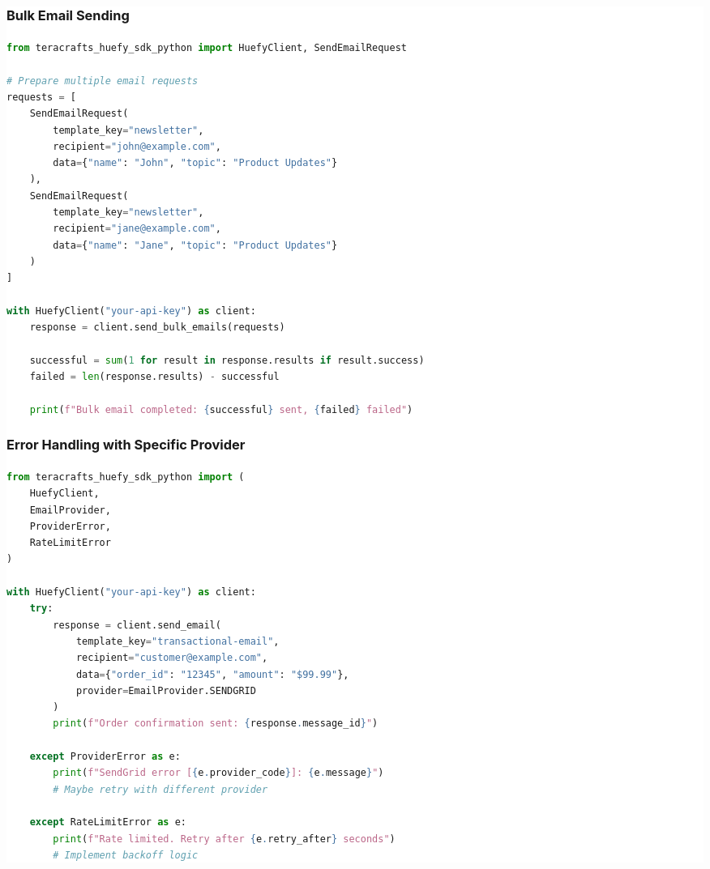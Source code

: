 ### Bulk Email Sending

```python
from teracrafts_huefy_sdk_python import HuefyClient, SendEmailRequest

# Prepare multiple email requests
requests = [
    SendEmailRequest(
        template_key="newsletter",
        recipient="john@example.com",
        data={"name": "John", "topic": "Product Updates"}
    ),
    SendEmailRequest(
        template_key="newsletter",
        recipient="jane@example.com",
        data={"name": "Jane", "topic": "Product Updates"}
    )
]

with HuefyClient("your-api-key") as client:
    response = client.send_bulk_emails(requests)
    
    successful = sum(1 for result in response.results if result.success)
    failed = len(response.results) - successful
    
    print(f"Bulk email completed: {successful} sent, {failed} failed")
```

### Error Handling with Specific Provider

```python
from teracrafts_huefy_sdk_python import (
    HuefyClient,
    EmailProvider,
    ProviderError,
    RateLimitError
)

with HuefyClient("your-api-key") as client:
    try:
        response = client.send_email(
            template_key="transactional-email",
            recipient="customer@example.com",
            data={"order_id": "12345", "amount": "$99.99"},
            provider=EmailProvider.SENDGRID
        )
        print(f"Order confirmation sent: {response.message_id}")
        
    except ProviderError as e:
        print(f"SendGrid error [{e.provider_code}]: {e.message}")
        # Maybe retry with different provider
        
    except RateLimitError as e:
        print(f"Rate limited. Retry after {e.retry_after} seconds")
        # Implement backoff logic
```
